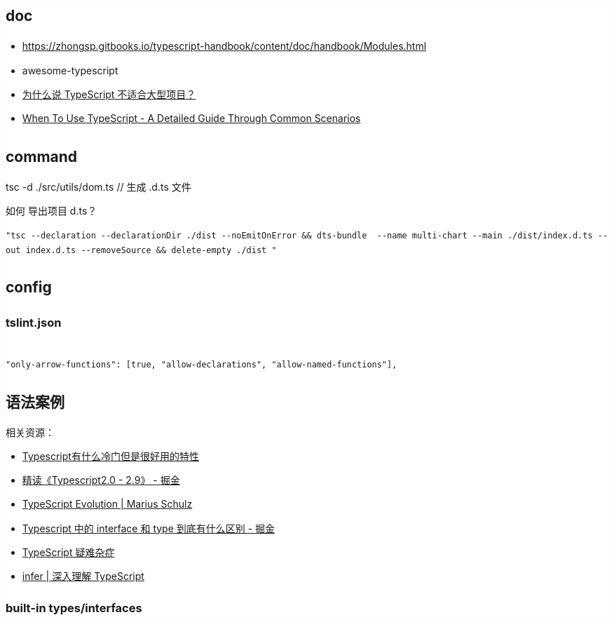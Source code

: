 
## doc


- https://zhongsp.gitbooks.io/typescript-handbook/content/doc/handbook/Modules.html
- awesome-typescript
- [为什么说 TypeScript 不适合大型项目？](https://www.infoq.cn/article/Bmx*2UO9VRMTSbSWw4qX?utm_source=wechat_session)

- [When To Use TypeScript - A Detailed Guide Through Common Scenarios](https://khalilstemmler.com/articles/when-to-use-typescript-guide/)



## command


tsc -d ./src/utils/dom.ts // 生成 .d.ts 文件


如何 导出项目  d.ts？

```
"tsc --declaration --declarationDir ./dist --noEmitOnError && dts-bundle  --name multi-chart --main ./dist/index.d.ts --out index.d.ts --removeSource && delete-empty ./dist "
```

## config

### tslint.json


```rules

"only-arrow-functions": [true, "allow-declarations", "allow-named-functions"],

```




## 语法案例

相关资源：

- [Typescript有什么冷门但是很好用的特性](https://www.zhihu.com/question/276172039)
- [精读《Typescript2.0 - 2.9》 - 掘金](https://juejin.im/post/5b0b93386fb9a00a202ca9f1)
- [TypeScript Evolution | Marius Schulz](https://blog.mariusschulz.com/series/typescript-evolution)
- [Typescript 中的 interface 和 type 到底有什么区别 - 掘金](https://juejin.im/post/5c2723635188252d1d34dc7d#heading-5)
- [TypeScript 疑难杂症](https://zhuanlan.zhihu.com/p/82459341)

- [infer | 深入理解 TypeScript](https://jkchao.github.io/typescript-book-chinese/tips/infer.html#%E4%BB%8B%E7%BB%8D)

### built-in types/interfaces


  [key: string]: Function;